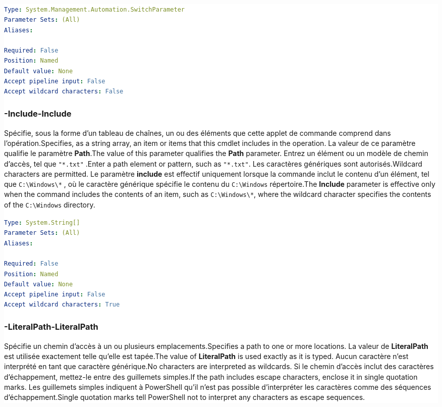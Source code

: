 ```yaml
Type: System.Management.Automation.SwitchParameter
Parameter Sets: (All)
Aliases:

Required: False
Position: Named
Default value: None
Accept pipeline input: False
Accept wildcard characters: False
```

### <span data-ttu-id="4bed6-184">-Include</span><span class="sxs-lookup"><span data-stu-id="4bed6-184">-Include</span></span>

<span data-ttu-id="4bed6-185">Spécifie, sous la forme d’un tableau de chaînes, un ou des éléments que cette applet de commande comprend dans l’opération.</span><span class="sxs-lookup"><span data-stu-id="4bed6-185">Specifies, as a string array, an item or items that this cmdlet includes in the operation.</span></span> <span data-ttu-id="4bed6-186">La valeur de ce paramètre qualifie le paramètre **Path**.</span><span class="sxs-lookup"><span data-stu-id="4bed6-186">The value of this parameter qualifies the **Path** parameter.</span></span> <span data-ttu-id="4bed6-187">Entrez un élément ou un modèle de chemin d’accès, tel que `"*.txt"` .</span><span class="sxs-lookup"><span data-stu-id="4bed6-187">Enter a path element or pattern, such as `"*.txt"`.</span></span> <span data-ttu-id="4bed6-188">Les caractères génériques sont autorisés.</span><span class="sxs-lookup"><span data-stu-id="4bed6-188">Wildcard characters are permitted.</span></span> <span data-ttu-id="4bed6-189">Le paramètre **include** est effectif uniquement lorsque la commande inclut le contenu d’un élément, tel que `C:\Windows\*` , où le caractère générique spécifie le contenu du `C:\Windows` répertoire.</span><span class="sxs-lookup"><span data-stu-id="4bed6-189">The **Include** parameter is effective only when the command includes the contents of an item, such as `C:\Windows\*`, where the wildcard character specifies the contents of the `C:\Windows` directory.</span></span>

```yaml
Type: System.String[]
Parameter Sets: (All)
Aliases:

Required: False
Position: Named
Default value: None
Accept pipeline input: False
Accept wildcard characters: True
```

### <span data-ttu-id="4bed6-190">-LiteralPath</span><span class="sxs-lookup"><span data-stu-id="4bed6-190">-LiteralPath</span></span>

<span data-ttu-id="4bed6-191">Spécifie un chemin d’accès à un ou plusieurs emplacements.</span><span class="sxs-lookup"><span data-stu-id="4bed6-191">Specifies a path to one or more locations.</span></span> <span data-ttu-id="4bed6-192">La valeur de **LiteralPath** est utilisée exactement telle qu’elle est tapée.</span><span class="sxs-lookup"><span data-stu-id="4bed6-192">The value of **LiteralPath** is used exactly as it is typed.</span></span> <span data-ttu-id="4bed6-193">Aucun caractère n’est interprété en tant que caractère générique.</span><span class="sxs-lookup"><span data-stu-id="4bed6-193">No characters are interpreted as wildcards.</span></span> <span data-ttu-id="4bed6-194">Si le chemin d’accès inclut des caractères d’échappement, mettez-le entre des guillemets simples.</span><span class="sxs-lookup"><span data-stu-id="4bed6-194">If the path includes escape characters, enclose it in single quotation marks.</span></span> <span data-ttu-id="4bed6-195">Les guillemets simples indiquent à PowerShell qu’il n’est pas possible d’interpréter les caractères comme des séquences d’échappement.</span><span class="sxs-lookup"><span data-stu-id="4bed6-195">Single quotation marks tell PowerShell not to interpret any characters as escape sequences.</span></span>
